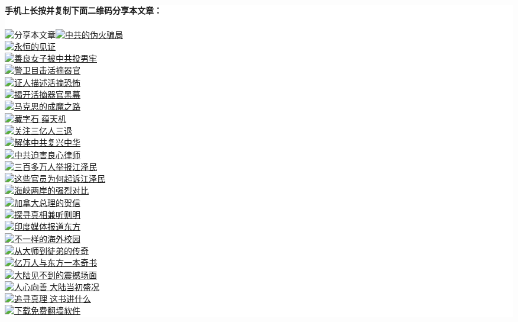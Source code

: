 <strong>手机上长按并复制下面二维码分享本文章：</strong><br><br><img src="https://quickchart.io/qr?size=256&text=https://github.com/1992513/djy/blob/master/gb/25/7/23/n14558897.md%231" title="分享本文章"></td><td VALIGN=TOP><a href="https://github.com/1992513/djy/blob/master/gb/16/1/21/n4622075.md?dfh#1" target="_blank"><img src="https://raw.githubusercontent.com/1992513/djy/master/gb/300/wei-f1.jpg" title="中共的伪火骗局"  alt="中共的伪火骗局"></a><br><a href="https://github.com/1992513/www/blob/master/README.md?dfh#9" target="_blank"><img src="https://raw.githubusercontent.com/1992513/djy/master/gb/300/yong-h.jpg" title="永恒的见证"  alt="永恒的见证"></a><br><a href="https://github.com/1992513/djy/blob/master/gb/13/9/29/n3974789.md?dfh#1" target="_blank"><img src="https://raw.githubusercontent.com/1992513/djy/master/gb/300/shang-lnz.jpg" title="善良女子被中共投男牢"  alt="善良女子被中共投男牢"></a><br><a href="https://github.com/1992513/djy/blob/master/gb/16/3/16/n4663449.md?dfh#1" target="_blank"><img src="https://raw.githubusercontent.com/1992513/djy/master/gb/300/huo-z3.jpg" title="警卫目击活摘器官"  alt="警卫目击活摘器官"></a><br><a href="https://github.com/1992513/djy/blob/master/gb/16/8/7/n8177641.md?dfh#1" target="_blank"><img src="https://raw.githubusercontent.com/1992513/djy/master/gb/300/huo-z4.jpg" title="证人描述活摘恐怖"  alt="证人描述活摘恐怖"></a><br><a href="https://github.com/1992513/djy/blob/master/gb/10/4/19/n2881569.md?dfh#1" target="_blank"><img src="https://raw.githubusercontent.com/1992513/djy/master/gb/300/huo-z1.jpg" title="揭开活摘器官黑幕"  alt="揭开活摘器官黑幕"></a><br><a href="https://github.com/1992513/djy/blob/master/gb/10/11/7/n3077476.md?dfh#1" target="_blank"><img src="https://raw.githubusercontent.com/1992513/djy/master/gb/300/ma-ks.jpg" title="马克思的成魔之路"  alt="马克思的成魔之路"></a><br><a href="https://github.com/1992513/djy/blob/master/gb/14/6/9/n4173977.md?dfh#1" target="_blank"><img src="https://raw.githubusercontent.com/1992513/djy/master/gb/300/chang-zs.jpg" title="藏字石 蕴天机"  alt="藏字石 蕴天机"></a><br><a href="https://github.com/1992513/djy/blob/master/gb/18/5/10/n10381511.md?dfh#1" target="_blank"><img src="https://raw.githubusercontent.com/1992513/djy/master/gb/300/st1.jpg" title="关注三亿人三退"  alt="关注三亿人三退"></a><br><a href="https://github.com/1992513/djy/blob/master/gb/18/3/21/n10237682.md?dfh#1" target="_blank"><img src="https://raw.githubusercontent.com/1992513/djy/master/gb/300/jie-t.jpg" title="解体中共复兴中华"  alt="解体中共复兴中华"></a><br><a href="https://github.com/1992513/djy/blob/master/gb/9/2/9/n2422991.md?dfh#1" target="_blank"><img src="https://raw.githubusercontent.com/1992513/djy/master/gb/300/gao-zs.jpg" title="中共迫害良心律师"  alt="中共迫害良心律师"></a><br><a href="https://github.com/1992513/djy/blob/master/gb/18/12/9/n10900044.md?dfh#1" target="_blank"><img src="https://raw.githubusercontent.com/1992513/djy/master/gb/300/sj1.jpg" title="三百多万人举报江泽民"  alt="三百多万人举报江泽民"></a><br><a href="https://github.com/1992513/djy/blob/master/gb/18/8/28/n10672014.md?dfh#1" target="_blank"><img src="https://raw.githubusercontent.com/1992513/djy/master/gb/300/sj2.jpg" title="这些官员为何起诉江泽民"  alt="这些官员为何起诉江泽民"></a><br><a href="https://github.com/1992513/djy/blob/master/gb/8/12/18/n2367165.md?dfh#1" target="_blank"><img src="https://raw.githubusercontent.com/1992513/djy/master/gb/300/liangan.jpg" title="海峡两岸的强烈对比"  alt="海峡两岸的强烈对比"></a><br><a href="https://github.com/1992513/djy/blob/master/gb/15/12/10/n4593139.md?dfh#1" target="_blank"><img src="https://raw.githubusercontent.com/1992513/djy/master/gb/300/jia-ndzl.jpg" title="加拿大总理的贺信"  alt="加拿大总理的贺信"></a><br><a href="https://github.com/1992513/djy/blob/master/gb/11/6/17/n3289382.md?dfh#1" target="_blank"><img src="https://raw.githubusercontent.com/1992513/djy/master/gb/300/xiao-wd.jpg" title="探寻真相兼听则明"  alt="探寻真相兼听则明"></a><br><a href="https://github.com/1992513/djy/blob/master/gb/18/10/27/n10812623.md?dfh#1" target="_blank"><img src="https://raw.githubusercontent.com/1992513/djy/master/gb/300/yindu.jpg" title="印度媒体报道东方"  alt="印度媒体报道东方"></a><br><a href="https://github.com/1992513/djy/blob/master/gb/18/6/9/n10469652.md?dfh#1" target="_blank"><img src="https://raw.githubusercontent.com/1992513/djy/master/gb/300/xie-j.jpg" title="不一样的海外校园"  alt="不一样的海外校园"></a><br><a href="https://github.com/1992513/djy/blob/master/gb/7/4/5/n1669415.md?dfh#1" target="_blank"><img src="https://raw.githubusercontent.com/1992513/djy/master/gb/300/li-up.jpg" title="从大师到徒弟的传奇"  alt="从大师到徒弟的传奇"></a><br><a href="https://github.com/1992513/djy/blob/master/gb/17/5/26/n9191512.md?dfh#1" target="_blank"><img src="https://raw.githubusercontent.com/1992513/djy/master/gb/300/zfl2.jpg" title="亿万人与东方一本奇书"  alt="亿万人与东方一本奇书"></a><br><a href="https://github.com/1992513/djy/blob/master/gb/13/11/27/n4020290.md?dfh#1" target="_blank"><img src="https://raw.githubusercontent.com/1992513/djy/master/gb/300/zhen-h.jpg" title="大陆见不到的震撼场面"  alt="大陆见不到的震撼场面"></a><br><a href="https://github.com/1992513/djy/blob/master/gb/15/7/17/n4482910.md?dfh#1" target="_blank"><img src="https://raw.githubusercontent.com/1992513/djy/master/gb/300/dalu-sk.jpg" title="人心向善 大陆当初盛况"  alt="人心向善 大陆当初盛况"></a><br><a href="https://github.com/1992513/djy/blob/master/gb/19/1/5/n10955468.md?dfh#1" target="_blank"><img src="https://raw.githubusercontent.com/1992513/djy/master/gb/300/zfl1.jpg" title="追寻真理 这书讲什么"  alt="追寻真理 这书讲什么"></a><br><a href="https://github.com/1992513/www/blob/master/README.md?dfh#1" target="_blank"><img src="https://raw.githubusercontent.com/1992513/djy/master/gb/300/fq1.jpg" title="下载免费翻墙软件"  alt="下载免费翻墙软件"></a><br></td></tr></table>
